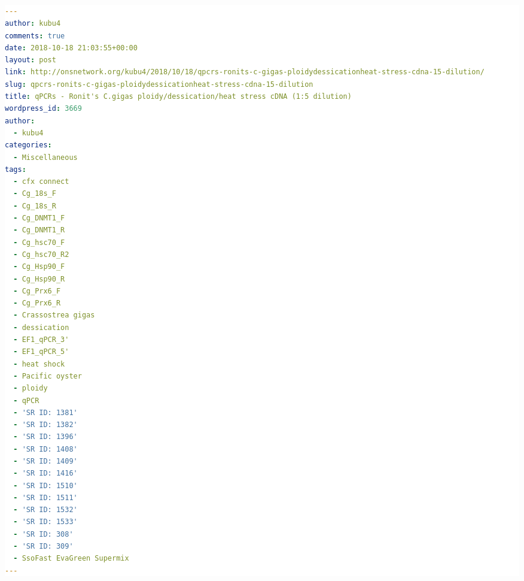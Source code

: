```yaml
---
author: kubu4
comments: true
date: 2018-10-18 21:03:55+00:00
layout: post
link: http://onsnetwork.org/kubu4/2018/10/18/qpcrs-ronits-c-gigas-ploidydessicationheat-stress-cdna-15-dilution/
slug: qpcrs-ronits-c-gigas-ploidydessicationheat-stress-cdna-15-dilution
title: qPCRs - Ronit's C.gigas ploidy/dessication/heat stress cDNA (1:5 dilution)
wordpress_id: 3669
author:
  - kubu4
categories:
  - Miscellaneous
tags:
  - cfx connect
  - Cg_18s_F
  - Cg_18s_R
  - Cg_DNMT1_F
  - Cg_DNMT1_R
  - Cg_hsc70_F
  - Cg_hsc70_R2
  - Cg_Hsp90_F
  - Cg_Hsp90_R
  - Cg_Prx6_F
  - Cg_Prx6_R
  - Crassostrea gigas
  - dessication
  - EF1_qPCR_3'
  - EF1_qPCR_5'
  - heat shock
  - Pacific oyster
  - ploidy
  - qPCR
  - 'SR ID: 1381'
  - 'SR ID: 1382'
  - 'SR ID: 1396'
  - 'SR ID: 1408'
  - 'SR ID: 1409'
  - 'SR ID: 1416'
  - 'SR ID: 1510'
  - 'SR ID: 1511'
  - 'SR ID: 1532'
  - 'SR ID: 1533'
  - 'SR ID: 308'
  - 'SR ID: 309'
  - SsoFast EvaGreen Supermix
---
```

